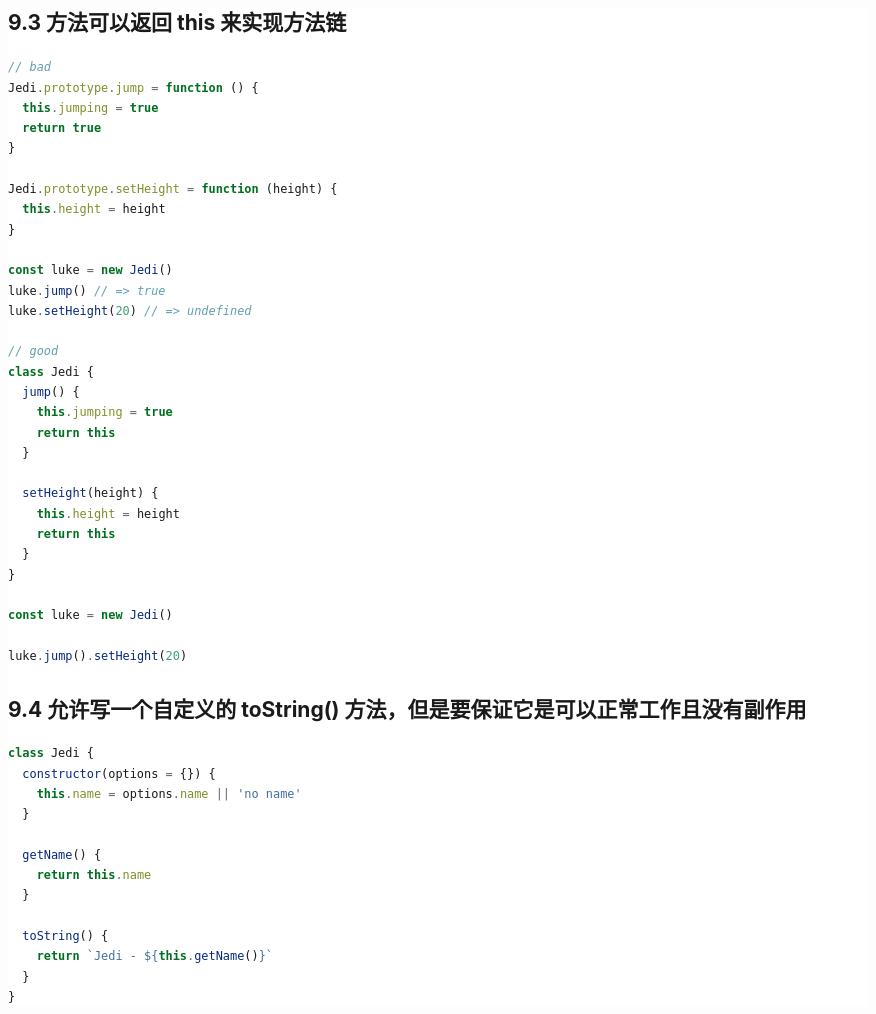 ## 9.3 方法可以返回 this 来实现方法链

```js
// bad
Jedi.prototype.jump = function () {
  this.jumping = true
  return true
}

Jedi.prototype.setHeight = function (height) {
  this.height = height
}

const luke = new Jedi()
luke.jump() // => true
luke.setHeight(20) // => undefined

// good
class Jedi {
  jump() {
    this.jumping = true
    return this
  }

  setHeight(height) {
    this.height = height
    return this
  }
}

const luke = new Jedi()

luke.jump().setHeight(20)
```

## 9.4 允许写一个自定义的 toString() 方法，但是要保证它是可以正常工作且没有副作用

```js
class Jedi {
  constructor(options = {}) {
    this.name = options.name || 'no name'
  }

  getName() {
    return this.name
  }

  toString() {
    return `Jedi - ${this.getName()}`
  }
}
```
